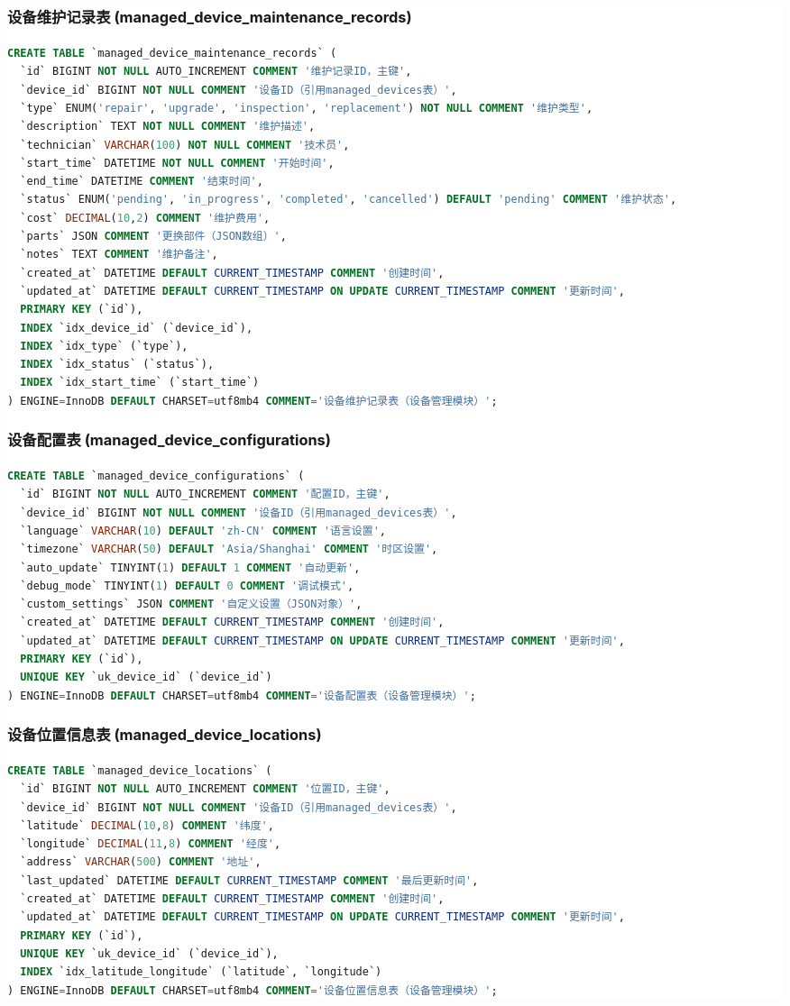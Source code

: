 ### 设备维护记录表 (managed_device_maintenance_records)

```sql
CREATE TABLE `managed_device_maintenance_records` (
  `id` BIGINT NOT NULL AUTO_INCREMENT COMMENT '维护记录ID，主键',
  `device_id` BIGINT NOT NULL COMMENT '设备ID（引用managed_devices表）',
  `type` ENUM('repair', 'upgrade', 'inspection', 'replacement') NOT NULL COMMENT '维护类型',
  `description` TEXT NOT NULL COMMENT '维护描述',
  `technician` VARCHAR(100) NOT NULL COMMENT '技术员',
  `start_time` DATETIME NOT NULL COMMENT '开始时间',
  `end_time` DATETIME COMMENT '结束时间',
  `status` ENUM('pending', 'in_progress', 'completed', 'cancelled') DEFAULT 'pending' COMMENT '维护状态',
  `cost` DECIMAL(10,2) COMMENT '维护费用',
  `parts` JSON COMMENT '更换部件（JSON数组）',
  `notes` TEXT COMMENT '维护备注',
  `created_at` DATETIME DEFAULT CURRENT_TIMESTAMP COMMENT '创建时间',
  `updated_at` DATETIME DEFAULT CURRENT_TIMESTAMP ON UPDATE CURRENT_TIMESTAMP COMMENT '更新时间',
  PRIMARY KEY (`id`),
  INDEX `idx_device_id` (`device_id`),
  INDEX `idx_type` (`type`),
  INDEX `idx_status` (`status`),
  INDEX `idx_start_time` (`start_time`)
) ENGINE=InnoDB DEFAULT CHARSET=utf8mb4 COMMENT='设备维护记录表（设备管理模块）';
```

### 设备配置表 (managed_device_configurations)

```sql
CREATE TABLE `managed_device_configurations` (
  `id` BIGINT NOT NULL AUTO_INCREMENT COMMENT '配置ID，主键',
  `device_id` BIGINT NOT NULL COMMENT '设备ID（引用managed_devices表）',
  `language` VARCHAR(10) DEFAULT 'zh-CN' COMMENT '语言设置',
  `timezone` VARCHAR(50) DEFAULT 'Asia/Shanghai' COMMENT '时区设置',
  `auto_update` TINYINT(1) DEFAULT 1 COMMENT '自动更新',
  `debug_mode` TINYINT(1) DEFAULT 0 COMMENT '调试模式',
  `custom_settings` JSON COMMENT '自定义设置（JSON对象）',
  `created_at` DATETIME DEFAULT CURRENT_TIMESTAMP COMMENT '创建时间',
  `updated_at` DATETIME DEFAULT CURRENT_TIMESTAMP ON UPDATE CURRENT_TIMESTAMP COMMENT '更新时间',
  PRIMARY KEY (`id`),
  UNIQUE KEY `uk_device_id` (`device_id`)
) ENGINE=InnoDB DEFAULT CHARSET=utf8mb4 COMMENT='设备配置表（设备管理模块）';
```

### 设备位置信息表 (managed_device_locations)

```sql
CREATE TABLE `managed_device_locations` (
  `id` BIGINT NOT NULL AUTO_INCREMENT COMMENT '位置ID，主键',
  `device_id` BIGINT NOT NULL COMMENT '设备ID（引用managed_devices表）',
  `latitude` DECIMAL(10,8) COMMENT '纬度',
  `longitude` DECIMAL(11,8) COMMENT '经度',
  `address` VARCHAR(500) COMMENT '地址',
  `last_updated` DATETIME DEFAULT CURRENT_TIMESTAMP COMMENT '最后更新时间',
  `created_at` DATETIME DEFAULT CURRENT_TIMESTAMP COMMENT '创建时间',
  `updated_at` DATETIME DEFAULT CURRENT_TIMESTAMP ON UPDATE CURRENT_TIMESTAMP COMMENT '更新时间',
  PRIMARY KEY (`id`),
  UNIQUE KEY `uk_device_id` (`device_id`),
  INDEX `idx_latitude_longitude` (`latitude`, `longitude`)
) ENGINE=InnoDB DEFAULT CHARSET=utf8mb4 COMMENT='设备位置信息表（设备管理模块）';
```
